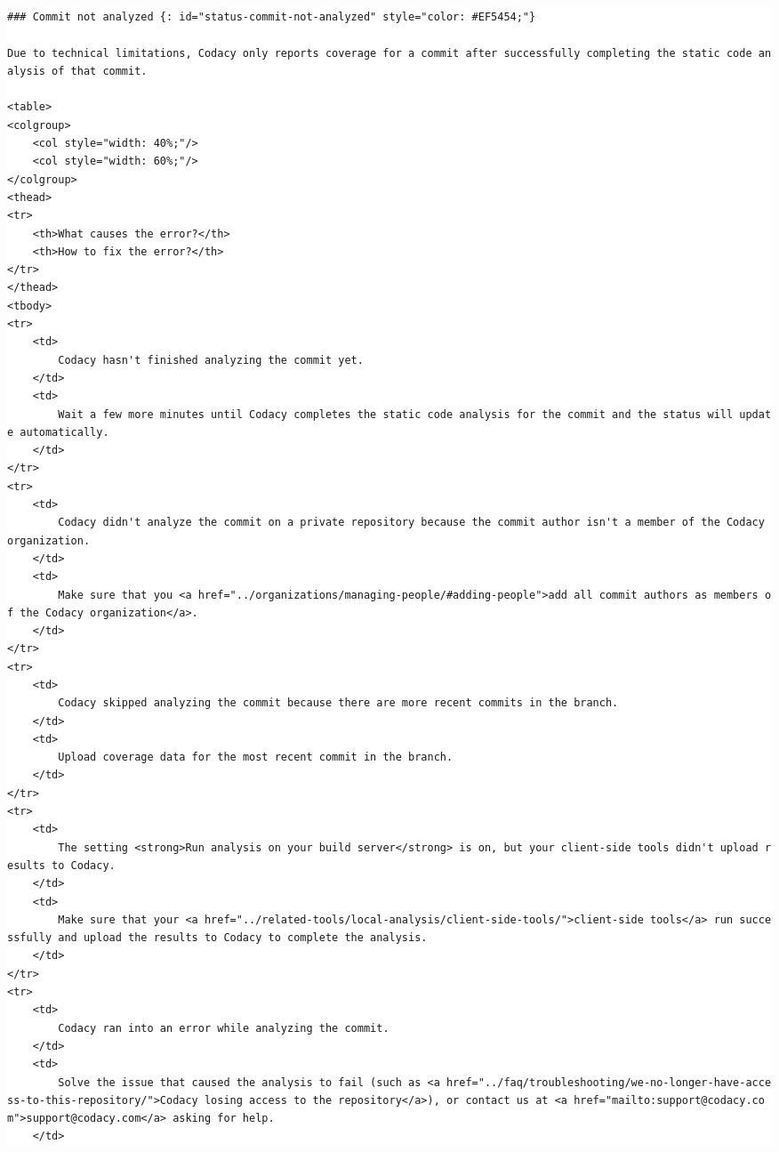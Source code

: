     ### Commit not analyzed {: id="status-commit-not-analyzed" style="color: #EF5454;"}

    Due to technical limitations, Codacy only reports coverage for a commit after successfully completing the static code analysis of that commit.

    <table>
    <colgroup>
        <col style="width: 40%;"/>
        <col style="width: 60%;"/>
    </colgroup>
    <thead>
    <tr>
        <th>What causes the error?</th>
        <th>How to fix the error?</th>
    </tr>
    </thead>
    <tbody>
    <tr>
        <td>
            Codacy hasn't finished analyzing the commit yet.
        </td>
        <td>
            Wait a few more minutes until Codacy completes the static code analysis for the commit and the status will update automatically.
        </td>
    </tr>
    <tr>
        <td>
            Codacy didn't analyze the commit on a private repository because the commit author isn't a member of the Codacy organization.
        </td>
        <td>
            Make sure that you <a href="../organizations/managing-people/#adding-people">add all commit authors as members of the Codacy organization</a>.
        </td>
    </tr>
    <tr>
        <td>
            Codacy skipped analyzing the commit because there are more recent commits in the branch.
        </td>
        <td>
            Upload coverage data for the most recent commit in the branch.
        </td>
    </tr>
    <tr>
        <td>
            The setting <strong>Run analysis on your build server</strong> is on, but your client-side tools didn't upload results to Codacy.
        </td>
        <td>
            Make sure that your <a href="../related-tools/local-analysis/client-side-tools/">client-side tools</a> run successfully and upload the results to Codacy to complete the analysis.
        </td>
    </tr>
    <tr>
        <td>
            Codacy ran into an error while analyzing the commit.
        </td>
        <td>
            Solve the issue that caused the analysis to fail (such as <a href="../faq/troubleshooting/we-no-longer-have-access-to-this-repository/">Codacy losing access to the repository</a>), or contact us at <a href="mailto:support@codacy.com">support@codacy.com</a> asking for help.
        </td>